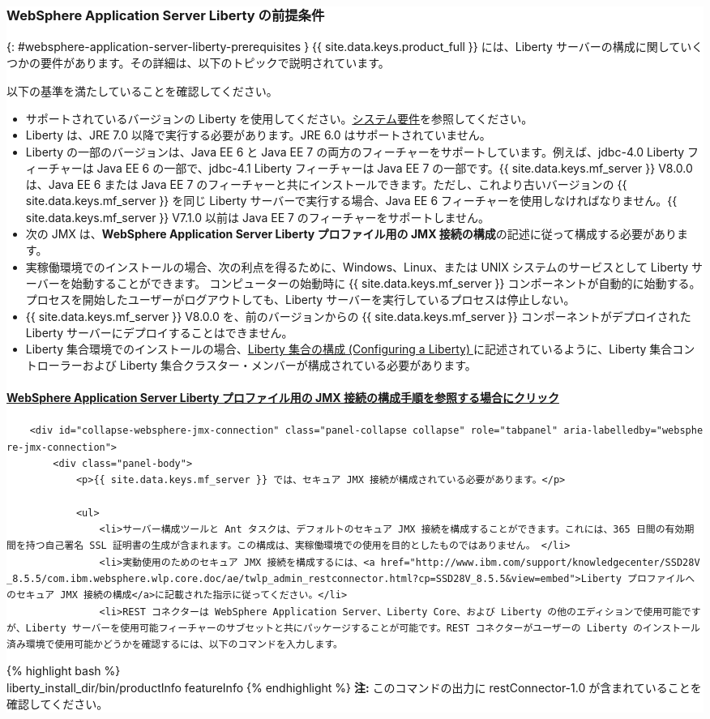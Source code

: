 ### WebSphere Application Server Liberty の前提条件
{: #websphere-application-server-liberty-prerequisites }
{{ site.data.keys.product_full }} には、Liberty サーバーの構成に関していくつかの要件があります。その詳細は、以下のトピックで説明されています。  

以下の基準を満たしていることを確認してください。

* サポートされているバージョンの Liberty を使用してください。[システム要件](../../../product-overview/requirements)を参照してください。
* Liberty は、JRE 7.0 以降で実行する必要があります。JRE 6.0 はサポートされていません。
* Liberty の一部のバージョンは、Java EE 6 と Java EE 7 の両方のフィーチャーをサポートしています。例えば、jdbc-4.0 Liberty フィーチャーは Java EE 6 の一部で、jdbc-4.1 Liberty フィーチャーは Java EE 7 の一部です。{{ site.data.keys.mf_server }} V8.0.0 は、Java EE 6 または Java EE 7 のフィーチャーと共にインストールできます。ただし、これより古いバージョンの {{ site.data.keys.mf_server }} を同じ Liberty サーバーで実行する場合、Java EE 6 フィーチャーを使用しなければなりません。{{ site.data.keys.mf_server }} V7.1.0 以前は Java EE 7 のフィーチャーをサポートしません。
* 次の JMX は、**WebSphere Application Server Liberty プロファイル用の JMX 接続の構成**の記述に従って構成する必要があります。
* 実稼働環境でのインストールの場合、次の利点を得るために、Windows、Linux、または UNIX システムのサービスとして Liberty サーバーを始動することができます。
コンピューターの始動時に {{ site.data.keys.mf_server }} コンポーネントが自動的に始動する。
プロセスを開始したユーザーがログアウトしても、Liberty サーバーを実行しているプロセスは停止しない。
* {{ site.data.keys.mf_server }} V8.0.0 を、前のバージョンからの {{ site.data.keys.mf_server }} コンポーネントがデプロイされた Liberty サーバーにデプロイすることはできません。
* Liberty 集合環境でのインストールの場合、[Liberty 集合の構成 (Configuring a Liberty) ](http://www.ibm.com/support/knowledgecenter/SSAW57_8.5.5/com.ibm.websphere.wlp.nd.doc/ae/tagt_wlp_configure_collective.html?view=kc)に記述されているように、Liberty 集合コントローラーおよび Liberty 集合クラスター・メンバーが構成されている必要があります。

<div class="panel-group accordion" id="websphere-prereq" role="tablist" aria-multiselectable="true">
    <div class="panel panel-default">
        <div class="panel-heading" role="tab" id="websphere-jmx-connection">
            <h4 class="panel-title">
                <a role="button" data-toggle="collapse" data-parent="#websphere-prereq" href="#collapse-websphere-jmx-connection" aria-expanded="true" aria-controls="collapse-websphere-jmx-connection"><b>WebSphere Application Server Liberty プロファイル用の JMX 接続の構成手順を参照する場合にクリック</b></a>
            </h4>
        </div>

        <div id="collapse-websphere-jmx-connection" class="panel-collapse collapse" role="tabpanel" aria-labelledby="websphere-jmx-connection">
            <div class="panel-body">
                <p>{{ site.data.keys.mf_server }} では、セキュア JMX 接続が構成されている必要があります。</p>
                
                <ul>
                    <li>サーバー構成ツールと Ant タスクは、デフォルトのセキュア JMX 接続を構成することができます。これには、365 日間の有効期間を持つ自己署名 SSL 証明書の生成が含まれます。この構成は、実稼働環境での使用を目的としたものではありません。 </li>
                    <li>実動使用のためのセキュア JMX 接続を構成するには、<a href="http://www.ibm.com/support/knowledgecenter/SSD28V_8.5.5/com.ibm.websphere.wlp.core.doc/ae/twlp_admin_restconnector.html?cp=SSD28V_8.5.5&view=embed">Liberty プロファイルへのセキュア JMX 接続の構成</a>に記載された指示に従ってください。</li>
                    <li>REST コネクターは WebSphere Application Server、Liberty Core、および Liberty の他のエディションで使用可能ですが、Liberty サーバーを使用可能フィーチャーのサブセットと共にパッケージすることが可能です。REST コネクターがユーザーの Liberty のインストール済み環境で使用可能かどうかを確認するには、以下のコマンドを入力します。
{% highlight bash %}                    
liberty_install_dir/bin/productInfo featureInfo
{% endhighlight %}
                    <b>注:</b> このコマンドの出力に restConnector-1.0 が含まれていることを確認してください。</li>
                </ul>
            </div>
        </div>
    </div>
</div>
